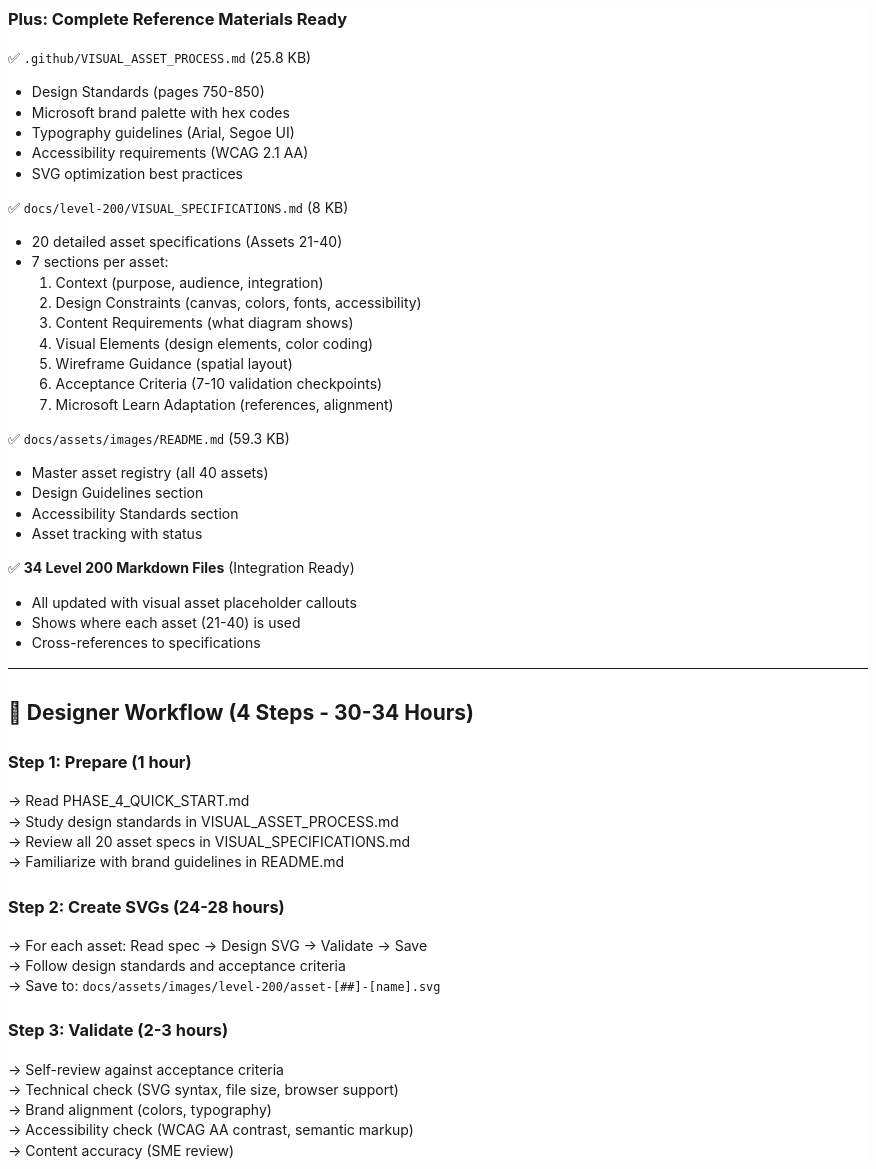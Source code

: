 ### Plus: Complete Reference Materials Ready

✅ `.github/VISUAL_ASSET_PROCESS.md` (25.8 KB)
- Design Standards (pages 750-850)
- Microsoft brand palette with hex codes
- Typography guidelines (Arial, Segoe UI)
- Accessibility requirements (WCAG 2.1 AA)
- SVG optimization best practices

✅ `docs/level-200/VISUAL_SPECIFICATIONS.md` (8 KB)
- 20 detailed asset specifications (Assets 21-40)
- 7 sections per asset:
  1. Context (purpose, audience, integration)
  2. Design Constraints (canvas, colors, fonts, accessibility)
  3. Content Requirements (what diagram shows)
  4. Visual Elements (design elements, color coding)
  5. Wireframe Guidance (spatial layout)
  6. Acceptance Criteria (7-10 validation checkpoints)
  7. Microsoft Learn Adaptation (references, alignment)

✅ `docs/assets/images/README.md` (59.3 KB)
- Master asset registry (all 40 assets)
- Design Guidelines section
- Accessibility Standards section
- Asset tracking with status

✅ **34 Level 200 Markdown Files** (Integration Ready)
- All updated with visual asset placeholder callouts
- Shows where each asset (21-40) is used
- Cross-references to specifications

---

## 🚀 Designer Workflow (4 Steps - 30-34 Hours)

### Step 1: Prepare (1 hour)
→ Read PHASE_4_QUICK_START.md  
→ Study design standards in VISUAL_ASSET_PROCESS.md  
→ Review all 20 asset specs in VISUAL_SPECIFICATIONS.md  
→ Familiarize with brand guidelines in README.md

### Step 2: Create SVGs (24-28 hours)
→ For each asset: Read spec → Design SVG → Validate → Save  
→ Follow design standards and acceptance criteria  
→ Save to: `docs/assets/images/level-200/asset-[##]-[name].svg`

### Step 3: Validate (2-3 hours)
→ Self-review against acceptance criteria  
→ Technical check (SVG syntax, file size, browser support)  
→ Brand alignment (colors, typography)  
→ Accessibility check (WCAG AA contrast, semantic markup)  
→ Content accuracy (SME review)
